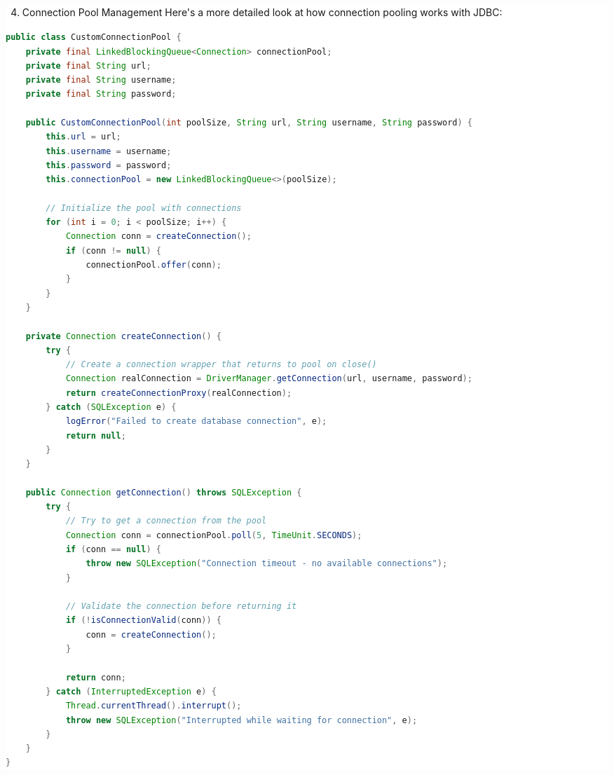 4. Connection Pool Management
Here's a more detailed look at how connection pooling works with JDBC:

```java
public class CustomConnectionPool {
    private final LinkedBlockingQueue<Connection> connectionPool;
    private final String url;
    private final String username;
    private final String password;
    
    public CustomConnectionPool(int poolSize, String url, String username, String password) {
        this.url = url;
        this.username = username;
        this.password = password;
        this.connectionPool = new LinkedBlockingQueue<>(poolSize);
        
        // Initialize the pool with connections
        for (int i = 0; i < poolSize; i++) {
            Connection conn = createConnection();
            if (conn != null) {
                connectionPool.offer(conn);
            }
        }
    }
    
    private Connection createConnection() {
        try {
            // Create a connection wrapper that returns to pool on close()
            Connection realConnection = DriverManager.getConnection(url, username, password);
            return createConnectionProxy(realConnection);
        } catch (SQLException e) {
            logError("Failed to create database connection", e);
            return null;
        }
    }
    
    public Connection getConnection() throws SQLException {
        try {
            // Try to get a connection from the pool
            Connection conn = connectionPool.poll(5, TimeUnit.SECONDS);
            if (conn == null) {
                throw new SQLException("Connection timeout - no available connections");
            }
            
            // Validate the connection before returning it
            if (!isConnectionValid(conn)) {
                conn = createConnection();
            }
            
            return conn;
        } catch (InterruptedException e) {
            Thread.currentThread().interrupt();
            throw new SQLException("Interrupted while waiting for connection", e);
        }
    }
}
```

